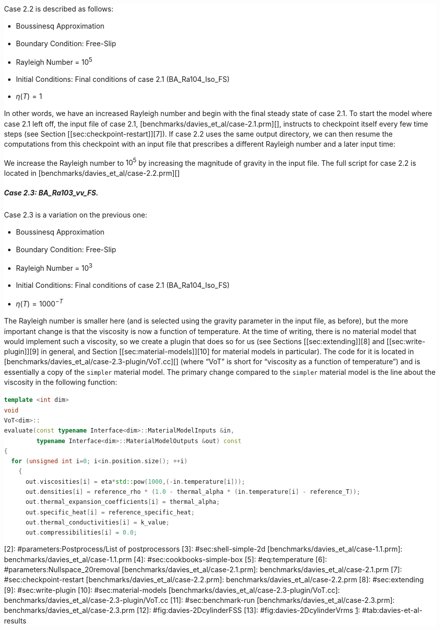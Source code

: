 Case 2.2 is described as follows:

-   Boussinesq Approximation

-   Boundary Condition: Free-Slip

-   Rayleigh Number = $10^5$

-   Initial Conditions: Final conditions of case 2.1 (BA_Ra104_Iso_FS)

-   $\eta(T) = 1$

In other words, we have an increased Rayleigh number and begin with the final
steady state of case 2.1. To start the model where case 2.1 left off, the
input file of case 2.1, [benchmarks/davies_et_al/case-2.1.prm][], instructs to
checkpoint itself every few time steps (see
Section&nbsp;[\[sec:checkpoint-restart\]][7]). If case 2.2 uses the same
output directory, we can then resume the computations from this checkpoint
with an input file that prescribes a different Rayleigh number and a later
input time:

``` prmfile
```

We increase the Rayleigh number to $10^5$ by increasing the magnitude of
gravity in the input file. The full script for case 2.2 is located in
[benchmarks/davies_et_al/case-2.2.prm][]

##### Case 2.3: BA_Ra103_vv_FS.

Case 2.3 is a variation on the previous one:

-   Boussinesq Approximation

-   Boundary Condition: Free-Slip

-   Rayleigh Number = $10^3$

-   Initial Conditions: Final conditions of case 2.1 (BA_Ra104_Iso_FS)

-   $\eta(T) = 1000^{-T}$

The Rayleigh number is smaller here (and is selected using the gravity
parameter in the input file, as before), but the more important change is that
the viscosity is now a function of temperature. At the time of writing, there
is no material model that would implement such a viscosity, so we create a
plugin that does so for us (see Sections&nbsp;[\[sec:extending\]][8] and
[\[sec:write-plugin\]][9] in general, and
Section&nbsp;[\[sec:material-models\]][10] for material models in particular).
The code for it is located in
[benchmarks/davies_et_al/case-2.3-plugin/VoT.cc][] (where &ldquo;VoT&rdquo; is
short for &ldquo;viscosity as a function of temperature&rdquo;) and is
essentially a copy of the `simpler` material model. The primary change
compared to the `simpler` material model is the line about the viscosity in
the following function:

``` c++
template <int dim>
void
VoT<dim>::
evaluate(const typename Interface<dim>::MaterialModelInputs &in,
         typename Interface<dim>::MaterialModelOutputs &out) const
{
  for (unsigned int i=0; i<in.position.size(); ++i)
    {
      out.viscosities[i] = eta*std::pow(1000,(-in.temperature[i]));
      out.densities[i] = reference_rho * (1.0 - thermal_alpha * (in.temperature[i] - reference_T));
      out.thermal_expansion_coefficients[i] = thermal_alpha;
      out.specific_heat[i] = reference_specific_heat;
      out.thermal_conductivities[i] = k_value;
      out.compressibilities[i] = 0.0;
```

  [1]: #eq:davies-NuTop
  [2]: #parameters:Postprocess/List of postprocessors
  [3]: #sec:shell-simple-2d
  [benchmarks/davies_et_al/case-1.1.prm]: benchmarks/davies_et_al/case-1.1.prm
  [4]: #sec:cookbooks-simple-box
  [5]: #eq:temperature
  [6]: #parameters:Nullspace_20removal
  [benchmarks/davies_et_al/case-2.1.prm]: benchmarks/davies_et_al/case-2.1.prm
  [7]: #sec:checkpoint-restart
  [benchmarks/davies_et_al/case-2.2.prm]: benchmarks/davies_et_al/case-2.2.prm
  [8]: #sec:extending
  [9]: #sec:write-plugin
  [10]: #sec:material-models
  [benchmarks/davies_et_al/case-2.3-plugin/VoT.cc]: benchmarks/davies_et_al/case-2.3-plugin/VoT.cc
  [11]: #sec:benchmark-run
  [benchmarks/davies_et_al/case-2.3.prm]: benchmarks/davies_et_al/case-2.3.prm
  [12]: #fig:davies-2DcylinderFSS
  [13]: #fig:davies-2DcylinderVrms
  [1]: #tab:davies-et-al-results
